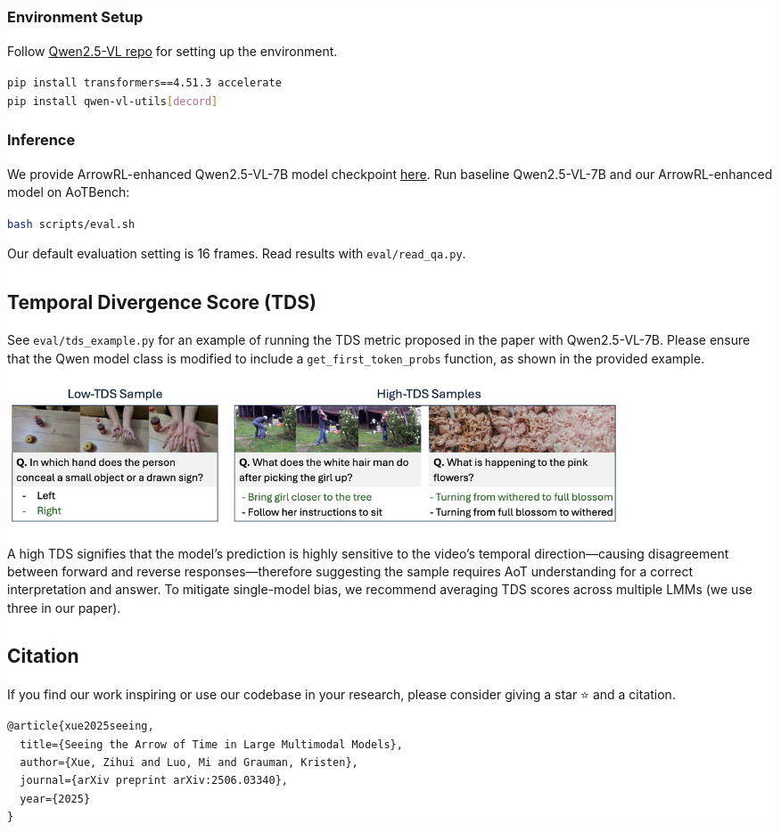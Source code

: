 ### Environment Setup
Follow [Qwen2.5-VL repo](https://github.com/QwenLM/Qwen2.5-VL) for setting up the environment.
```bash
pip install transformers==4.51.3 accelerate
pip install qwen-vl-utils[decord]
```

### Inference
We provide ArrowRL-enhanced Qwen2.5-VL-7B model checkpoint [here](https://huggingface.co/sherryxzh/ArrowRL-Qwen2.5-VL-7B). Run baseline Qwen2.5-VL-7B and our ArrowRL-enhanced model on AoTBench:
```bash
bash scripts/eval.sh
```
Our default evaluation setting is 16 frames. Read results with `eval/read_qa.py`.

## Temporal Divergence Score (TDS)
See `eval/tds_example.py` for an example of running the TDS metric proposed in the paper with Qwen2.5-VL-7B. Please ensure that the Qwen model class is modified to include a `get_first_token_probs` function, as shown in the provided example.

<p align="left">
  <img src="images/TDS.png" width=80%>
</p>
A high TDS signifies that the model’s prediction is highly sensitive to the video’s temporal direction—causing disagreement between forward and reverse responses—therefore suggesting the sample requires AoT understanding for a correct interpretation and answer. To mitigate single-model bias, we recommend averaging TDS scores across multiple LMMs (we use three in our paper).


## Citation
If you find our work inspiring or use our codebase in your research, please consider giving a star ⭐ and a citation.

```
@article{xue2025seeing,
  title={Seeing the Arrow of Time in Large Multimodal Models},
  author={Xue, Zihui and Luo, Mi and Grauman, Kristen},
  journal={arXiv preprint arXiv:2506.03340},
  year={2025}
}
```